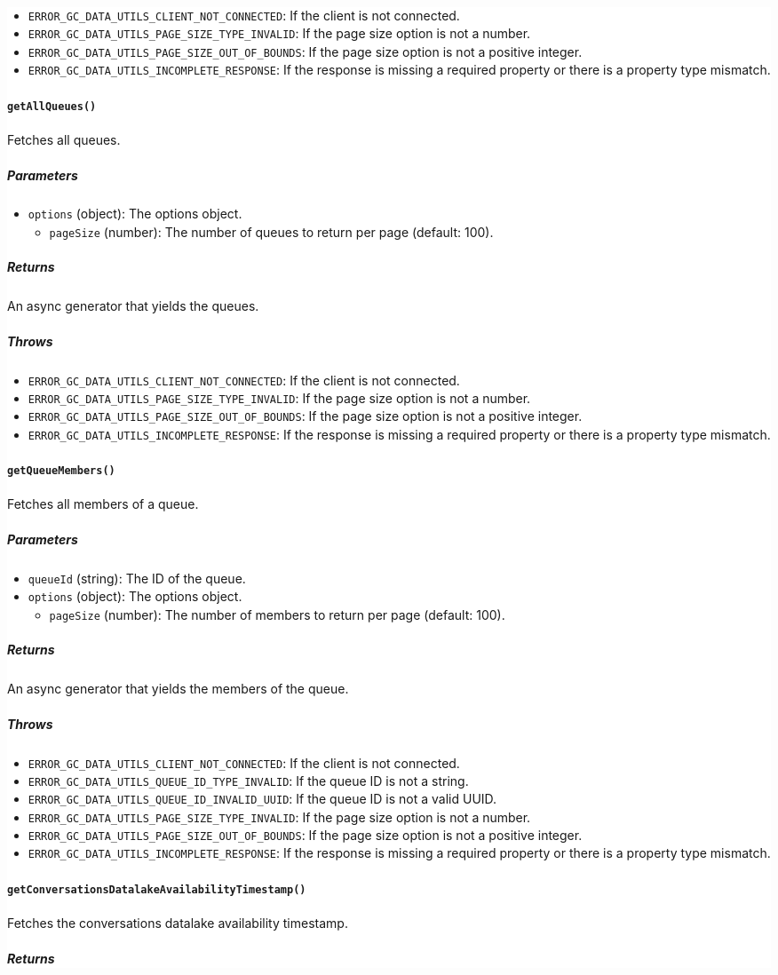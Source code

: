 - `ERROR_GC_DATA_UTILS_CLIENT_NOT_CONNECTED`: If the client is not connected.
- `ERROR_GC_DATA_UTILS_PAGE_SIZE_TYPE_INVALID`: If the page size option is not a number.
- `ERROR_GC_DATA_UTILS_PAGE_SIZE_OUT_OF_BOUNDS`: If the page size option is not a positive integer.
- `ERROR_GC_DATA_UTILS_INCOMPLETE_RESPONSE`: If the response is missing a required property or there is a property type mismatch.

#### `getAllQueues()`

Fetches all queues.

##### Parameters

- `options` (object): The options object.
  - `pageSize` (number): The number of queues to return per page (default: 100).

##### Returns

An async generator that yields the queues.

##### Throws

- `ERROR_GC_DATA_UTILS_CLIENT_NOT_CONNECTED`: If the client is not connected.
- `ERROR_GC_DATA_UTILS_PAGE_SIZE_TYPE_INVALID`: If the page size option is not a number.
- `ERROR_GC_DATA_UTILS_PAGE_SIZE_OUT_OF_BOUNDS`: If the page size option is not a positive integer.
- `ERROR_GC_DATA_UTILS_INCOMPLETE_RESPONSE`: If the response is missing a required property or there is a property type mismatch.

#### `getQueueMembers()`

Fetches all members of a queue.

##### Parameters

- `queueId` (string): The ID of the queue.
- `options` (object): The options object.
  - `pageSize` (number): The number of members to return per page (default: 100).

##### Returns

An async generator that yields the members of the queue.

##### Throws

- `ERROR_GC_DATA_UTILS_CLIENT_NOT_CONNECTED`: If the client is not connected.
- `ERROR_GC_DATA_UTILS_QUEUE_ID_TYPE_INVALID`: If the queue ID is not a string.
- `ERROR_GC_DATA_UTILS_QUEUE_ID_INVALID_UUID`: If the queue ID is not a valid UUID.
- `ERROR_GC_DATA_UTILS_PAGE_SIZE_TYPE_INVALID`: If the page size option is not a number.
- `ERROR_GC_DATA_UTILS_PAGE_SIZE_OUT_OF_BOUNDS`: If the page size option is not a positive integer.
- `ERROR_GC_DATA_UTILS_INCOMPLETE_RESPONSE`: If the response is missing a required property or there is a property type mismatch.

#### `getConversationsDatalakeAvailabilityTimestamp()`

Fetches the conversations datalake availability timestamp.

##### Returns
